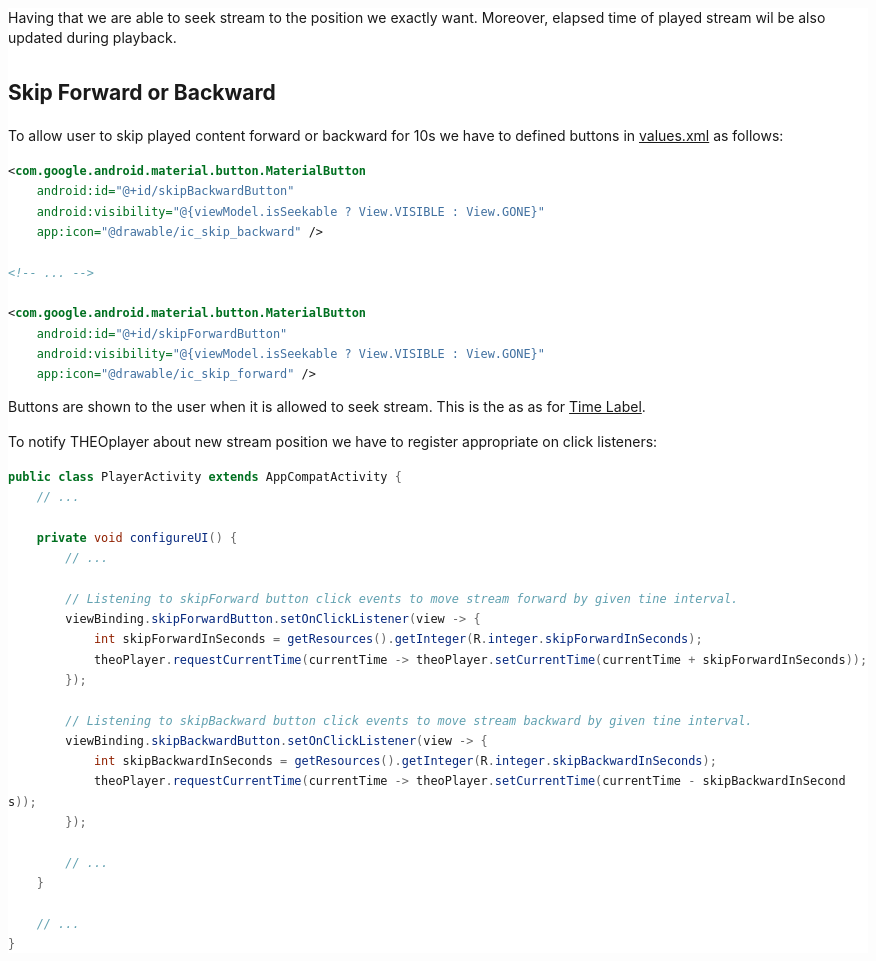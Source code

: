 Having that we are able to seek stream to the position we exactly want. Moreover, elapsed time of
played stream wil be also updated during playback.


## Skip Forward or Backward

To allow user to skip played content forward or backward for 10s we have to defined buttons in
[values.xml] as follows:

```xml
<com.google.android.material.button.MaterialButton
    android:id="@+id/skipBackwardButton"
    android:visibility="@{viewModel.isSeekable ? View.VISIBLE : View.GONE}"
    app:icon="@drawable/ic_skip_backward" />

<!-- ... -->

<com.google.android.material.button.MaterialButton
    android:id="@+id/skipForwardButton"
    android:visibility="@{viewModel.isSeekable ? View.VISIBLE : View.GONE}"
    app:icon="@drawable/ic_skip_forward" />
```

Buttons are shown to the user when it is allowed to seek stream. This is the as as for [Time Label].

To notify THEOplayer about new stream position we have to register appropriate on click listeners:

```java
public class PlayerActivity extends AppCompatActivity {
    // ...

    private void configureUI() {
        // ...

        // Listening to skipForward button click events to move stream forward by given tine interval.
        viewBinding.skipForwardButton.setOnClickListener(view -> {
            int skipForwardInSeconds = getResources().getInteger(R.integer.skipForwardInSeconds);
            theoPlayer.requestCurrentTime(currentTime -> theoPlayer.setCurrentTime(currentTime + skipForwardInSeconds));
        });

        // Listening to skipBackward button click events to move stream backward by given tine interval.
        viewBinding.skipBackwardButton.setOnClickListener(view -> {
            int skipBackwardInSeconds = getResources().getInteger(R.integer.skipBackwardInSeconds);
            theoPlayer.requestCurrentTime(currentTime -> theoPlayer.setCurrentTime(currentTime - skipBackwardInSeconds));
        });

        // ...
    }

    // ...
}
```


[//]: # (Sections reference)
[Custom UI Layout Overview]: #custom-ui-layout-overview
[Disabling Default UI]: #disabling-default-ui
[Loading Spinner]: #loading-spinner
[Play/Pause Button]: #playpause-button
[Time Label]: #time-label
[Progress Bar]: #progress-bar
[Skip Forward or Backward]: #skip-forward-or-backward
[Full Screen Mode]: #full-screen-mode
[Summary]: #summary
[//]: # (Links and Guides reference)
[THEO Custom UI]: ../..
[THEO Docs]: https://docs.portal.theoplayer.com/
[THEOplayer How To's - THEOplayer Android SDK Integration]: ../../../Basic-Playback/guides/howto-theoplayer-android-sdk-integration/README.md
[Get Started with THEOplayer]: https://www.theoplayer.com/licensing
[Data Binding Library]: https://developer.android.com/topic/libraries/data-binding
[Live Data]: https://developer.android.com/topic/libraries/architecture/livedata 
[Enable Fullscreen Mode]: https://developer.android.com/training/system-ui/immersive
[//]: # (Project files reference)
[AndroidManifest.xml]: ../../app/src/main/AndroidManifest.xml
[PlayerActivity.java]: ../../app/src/main/java/com/theoplayer/sample/ui/custom/PlayerActivity.java
[PlayerViewModel.java]: ../../app/src/main/java/com/theoplayer/sample/ui/custom/PlayerViewModel.java
[activity_player.xml]: ../../app/src/main/res/layout/activity_player.xml
[values.xml]: ../../app/src/main/res/values/values.xml